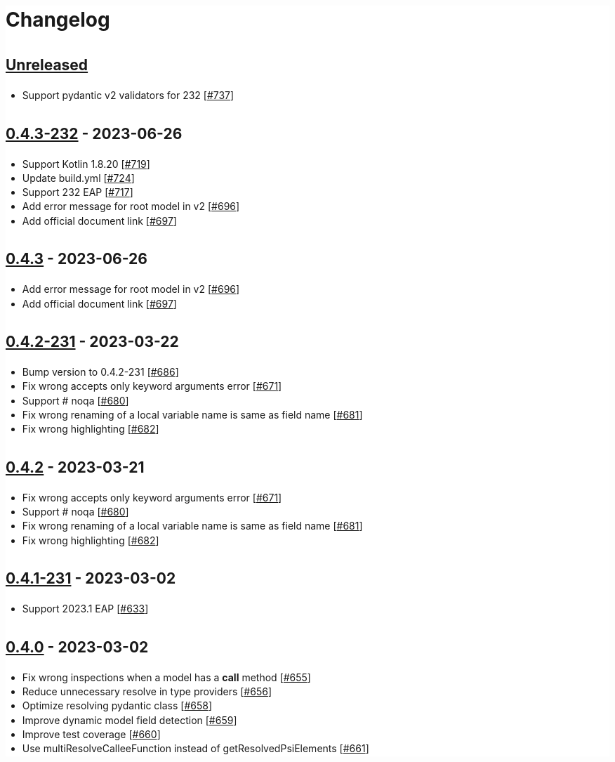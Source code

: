 # Changelog

## [Unreleased]
- Support pydantic v2 validators for 232 [[#737](https://github.com/koxudaxi/pydantic-pycharm-plugin/pull/737)]

## [0.4.3-232] - 2023-06-26
- Support Kotlin 1.8.20 [[#719](https://github.com/koxudaxi/pydantic-pycharm-plugin/pull/719)]
- Update build.yml [[#724](https://github.com/koxudaxi/pydantic-pycharm-plugin/pull/724)]
- Support 232 EAP [[#717](https://github.com/koxudaxi/pydantic-pycharm-plugin/pull/717)]
- Add error message for root model in v2 [[#696](https://github.com/koxudaxi/pydantic-pycharm-plugin/pull/686)]
- Add official document link [[#697](https://github.com/koxudaxi/pydantic-pycharm-plugin/pull/697)]

## [0.4.3] - 2023-06-26
- Add error message for root model in v2 [[#696](https://github.com/koxudaxi/pydantic-pycharm-plugin/pull/686)]
- Add official document link [[#697](https://github.com/koxudaxi/pydantic-pycharm-plugin/pull/697)]

## [0.4.2-231] - 2023-03-22
- Bump version to 0.4.2-231 [[#686](https://github.com/koxudaxi/pydantic-pycharm-plugin/pull/686)]
- Fix wrong accepts only keyword arguments error [[#671](https://github.com/koxudaxi/pydantic-pycharm-plugin/pull/671)]
- Support # noqa [[#680](https://github.com/koxudaxi/pydantic-pycharm-plugin/pull/680)]
- Fix wrong renaming of a local variable name is same as field name [[#681](https://github.com/koxudaxi/pydantic-pycharm-plugin/pull/681)]
- Fix wrong highlighting [[#682](https://github.com/koxudaxi/pydantic-pycharm-plugin/pull/682)]

## [0.4.2] - 2023-03-21
- Fix wrong accepts only keyword arguments error [[#671](https://github.com/koxudaxi/pydantic-pycharm-plugin/pull/671)]
- Support # noqa [[#680](https://github.com/koxudaxi/pydantic-pycharm-plugin/pull/680)]
- Fix wrong renaming of a local variable name is same as field name [[#681](https://github.com/koxudaxi/pydantic-pycharm-plugin/pull/681)]
- Fix wrong highlighting [[#682](https://github.com/koxudaxi/pydantic-pycharm-plugin/pull/682)]

## [0.4.1-231] - 2023-03-02
- Support 2023.1 EAP [[#633](https://github.com/koxudaxi/pydantic-pycharm-plugin/pull/633)]

## [0.4.0] - 2023-03-02
- Fix wrong inspections when a model has a __call__ method [[#655](https://github.com/koxudaxi/pydantic-pycharm-plugin/pull/655)]
- Reduce unnecessary resolve in type providers [[#656](https://github.com/koxudaxi/pydantic-pycharm-plugin/pull/656)]
- Optimize resolving pydantic class [[#658](https://github.com/koxudaxi/pydantic-pycharm-plugin/pull/658)]
- Improve dynamic model field detection [[#659](https://github.com/koxudaxi/pydantic-pycharm-plugin/pull/659)]
- Improve test coverage [[#660](https://github.com/koxudaxi/pydantic-pycharm-plugin/pull/660)]
- Use multiResolveCalleeFunction instead of getResolvedPsiElements [[#661](https://github.com/koxudaxi/pydantic-pycharm-plugin/pull/661)]


[Unreleased]: https://github.com/koxudaxi/pydantic-pycharm-plugin/compare/v0.4.3-232...HEAD
[0.4.3]: https://github.com/koxudaxi/pydantic-pycharm-plugin/compare/v0.4.2-231...v0.4.3
[0.4.3-232]: https://github.com/koxudaxi/pydantic-pycharm-plugin/compare/v0.4.3...v0.4.3-232
[0.4.2]: https://github.com/koxudaxi/pydantic-pycharm-plugin/compare/v0.4.1-231...v0.4.2
[0.4.2-231]: https://github.com/koxudaxi/pydantic-pycharm-plugin/compare/v0.4.2...v0.4.2-231
[0.4.1-231]: https://github.com/koxudaxi/pydantic-pycharm-plugin/compare/v0.4.0...v0.4.1-231
[0.4.0]: https://github.com/koxudaxi/pydantic-pycharm-plugin/compare/v0.3.17...v0.4.0
[0.3.17]: https://github.com/koxudaxi/pydantic-pycharm-plugin/compare/v0.3.16...v0.3.17
[0.3.16]: https://github.com/koxudaxi/pydantic-pycharm-plugin/compare/v0.3.15...v0.3.16
[0.3.15]: https://github.com/koxudaxi/pydantic-pycharm-plugin/compare/v0.3.14...v0.3.15
[0.3.14]: https://github.com/koxudaxi/pydantic-pycharm-plugin/compare/v0.3.13...v0.3.14
[0.3.13]: https://github.com/koxudaxi/pydantic-pycharm-plugin/compare/v0.3.12...v0.3.13
[0.3.12]: https://github.com/koxudaxi/pydantic-pycharm-plugin/compare/v0.3.11...v0.3.12
[0.3.11]: https://github.com/koxudaxi/pydantic-pycharm-plugin/compare/v0.3.10...v0.3.11
[0.3.10]: https://github.com/koxudaxi/pydantic-pycharm-plugin/compare/v0.3.9...v0.3.10
[0.3.9]: https://github.com/koxudaxi/pydantic-pycharm-plugin/compare/v0.3.8...v0.3.9
[0.3.8]: https://github.com/koxudaxi/pydantic-pycharm-plugin/compare/v0.3.7...v0.3.8
[0.3.7]: https://github.com/koxudaxi/pydantic-pycharm-plugin/compare/v0.3.6...v0.3.7
[0.3.6]: https://github.com/koxudaxi/pydantic-pycharm-plugin/compare/v0.3.5...v0.3.6
[0.3.5]: https://github.com/koxudaxi/pydantic-pycharm-plugin/compare/v0.3.4...v0.3.5
[0.3.4]: https://github.com/koxudaxi/pydantic-pycharm-plugin/compare/v0.3.3...v0.3.4
[0.3.3]: https://github.com/koxudaxi/pydantic-pycharm-plugin/compare/v0.3.2...v0.3.3
[0.3.2]: https://github.com/koxudaxi/pydantic-pycharm-plugin/compare/v0.3.1...v0.3.2
[0.3.1]: https://github.com/koxudaxi/pydantic-pycharm-plugin/compare/v0.3.0...v0.3.1
[0.3.0]: https://github.com/koxudaxi/pydantic-pycharm-plugin/compare/v0.2.1...v0.3.0
[0.2.1]: https://github.com/koxudaxi/pydantic-pycharm-plugin/compare/v0.2.0...v0.2.1
[0.2.0]: https://github.com/koxudaxi/pydantic-pycharm-plugin/compare/v0.1.20...v0.2.0
[0.1.20]: https://github.com/koxudaxi/pydantic-pycharm-plugin/compare/v0.1.19...v0.1.20
[0.1.19]: https://github.com/koxudaxi/pydantic-pycharm-plugin/compare/v0.1.18...v0.1.19
[0.1.18]: https://github.com/koxudaxi/pydantic-pycharm-plugin/compare/v0.1.17...v0.1.18
[0.1.17]: https://github.com/koxudaxi/pydantic-pycharm-plugin/compare/v0.1.16...v0.1.17
[0.1.16]: https://github.com/koxudaxi/pydantic-pycharm-plugin/compare/v0.1.15...v0.1.16
[0.1.15]: https://github.com/koxudaxi/pydantic-pycharm-plugin/compare/v0.1.14...v0.1.15
[0.1.14]: https://github.com/koxudaxi/pydantic-pycharm-plugin/compare/v0.1.13...v0.1.14
[0.1.13]: https://github.com/koxudaxi/pydantic-pycharm-plugin/compare/v0.1.12...v0.1.13
[0.1.12]: https://github.com/koxudaxi/pydantic-pycharm-plugin/compare/v0.1.11...v0.1.12
[0.1.11]: https://github.com/koxudaxi/pydantic-pycharm-plugin/compare/v0.1.10...v0.1.11
[0.1.10]: https://github.com/koxudaxi/pydantic-pycharm-plugin/compare/v0.1.9...v0.1.10
[0.1.9]: https://github.com/koxudaxi/pydantic-pycharm-plugin/compare/v0.1.8...v0.1.9
[0.1.8]: https://github.com/koxudaxi/pydantic-pycharm-plugin/compare/v0.1.7...v0.1.8
[0.1.7]: https://github.com/koxudaxi/pydantic-pycharm-plugin/compare/v0.1.6...v0.1.7
[0.1.6]: https://github.com/koxudaxi/pydantic-pycharm-plugin/compare/v0.1.5...v0.1.6
[0.1.5]: https://github.com/koxudaxi/pydantic-pycharm-plugin/compare/v0.1.4...v0.1.5
[0.1.4]: https://github.com/koxudaxi/pydantic-pycharm-plugin/compare/v0.1.3...v0.1.4
[0.1.3]: https://github.com/koxudaxi/pydantic-pycharm-plugin/compare/v0.1.2...v0.1.3
[0.1.2]: https://github.com/koxudaxi/pydantic-pycharm-plugin/compare/v0.1.1...v0.1.2
[0.1.1]: https://github.com/koxudaxi/pydantic-pycharm-plugin/compare/v0.1.0...v0.1.1
[0.1.0]: https://github.com/koxudaxi/pydantic-pycharm-plugin/compare/v0.0.30...v0.1.0
[0.0.30]: https://github.com/koxudaxi/pydantic-pycharm-plugin/compare/v0.0.29...v0.0.30
[0.0.29]: https://github.com/koxudaxi/pydantic-pycharm-plugin/compare/v0.0.28...v0.0.29
[0.0.28]: https://github.com/koxudaxi/pydantic-pycharm-plugin/compare/v0.0.27...v0.0.28
[0.0.27]: https://github.com/koxudaxi/pydantic-pycharm-plugin/compare/v0.0.26...v0.0.27
[0.0.26]: https://github.com/koxudaxi/pydantic-pycharm-plugin/compare/v0.0.25...v0.0.26
[0.0.25]: https://github.com/koxudaxi/pydantic-pycharm-plugin/compare/v0.0.24...v0.0.25
[0.0.24]: https://github.com/koxudaxi/pydantic-pycharm-plugin/compare/v0.0.23...v0.0.24
[0.0.23]: https://github.com/koxudaxi/pydantic-pycharm-plugin/compare/v0.0.22...v0.0.23
[0.0.22]: https://github.com/koxudaxi/pydantic-pycharm-plugin/compare/v0.0.21...v0.0.22
[0.0.21]: https://github.com/koxudaxi/pydantic-pycharm-plugin/compare/v0.0.20...v0.0.21
[0.0.20]: https://github.com/koxudaxi/pydantic-pycharm-plugin/compare/v0.0.19...v0.0.20
[0.0.19]: https://github.com/koxudaxi/pydantic-pycharm-plugin/compare/v0.0.18...v0.0.19
[0.0.18]: https://github.com/koxudaxi/pydantic-pycharm-plugin/compare/v0.0.17...v0.0.18
[0.0.17]: https://github.com/koxudaxi/pydantic-pycharm-plugin/compare/v0.0.16...v0.0.17
[0.0.16]: https://github.com/koxudaxi/pydantic-pycharm-plugin/compare/v0.0.15...v0.0.16
[0.0.15]: https://github.com/koxudaxi/pydantic-pycharm-plugin/compare/v0.0.14...v0.0.15
[0.0.14]: https://github.com/koxudaxi/pydantic-pycharm-plugin/compare/v0.0.13...v0.0.14
[0.0.13]: https://github.com/koxudaxi/pydantic-pycharm-plugin/compare/v0.0.12...v0.0.13
[0.0.12]: https://github.com/koxudaxi/pydantic-pycharm-plugin/commits/v0.0.12